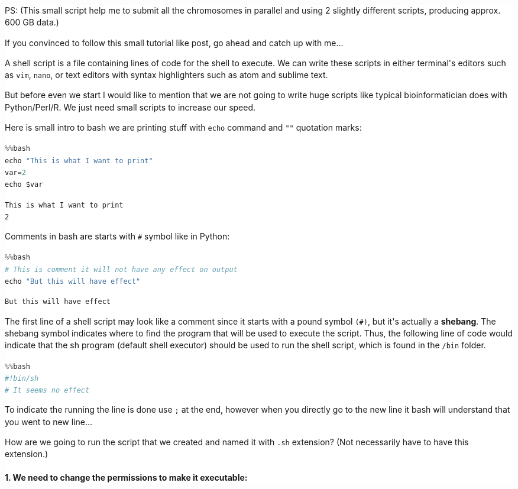PS: (This small script help me to submit all the chromosomes in parallel and using 2 slightly different scripts, producing approx. 600 GB data.)

If you convinced to follow this small tutorial like post, go ahead and catch up with me...

A shell script is a file containing lines of code for the shell to execute.  We can write these scripts in either terminal's editors such as ```vim```, ```nano```, or text editors with syntax highlighters such as atom and sublime text.

But before even we start I would like to mention that we are not going to write huge scripts like typical bioinformatician does with Python/Perl/R. We just need small scripts to increase our speed.

Here is small intro to bash we are printing stuff with ```echo``` command and ```""``` quotation marks:


```python
%%bash
echo "This is what I want to print"
var=2
echo $var
```

    This is what I want to print
    2


Comments in bash are starts with ```#``` symbol like in Python:


```python
%%bash
# This is comment it will not have any effect on output
echo "But this will have effect"
```

    But this will have effect


The first line of a shell script may look like a comment since it starts with a pound symbol ```(#)```, but it's actually a __shebang__. The shebang symbol indicates where to find the program that will be used to execute the script. Thus, the following line of code would indicate that the sh program (default shell executor) should be used to run the shell script, which is found in the ```/bin``` folder.


```python
%%bash
#!bin/sh
# It seems no effect
```

To indicate the running the line is done use ```;``` at the end, however when you directly go to the new line it bash will understand that you went to new line...

How are we going to run the script that we created and named it with ```.sh``` extension? (Not necessarily have to have this extension.)
#### 1. We need to change the permissions to make it executable:
